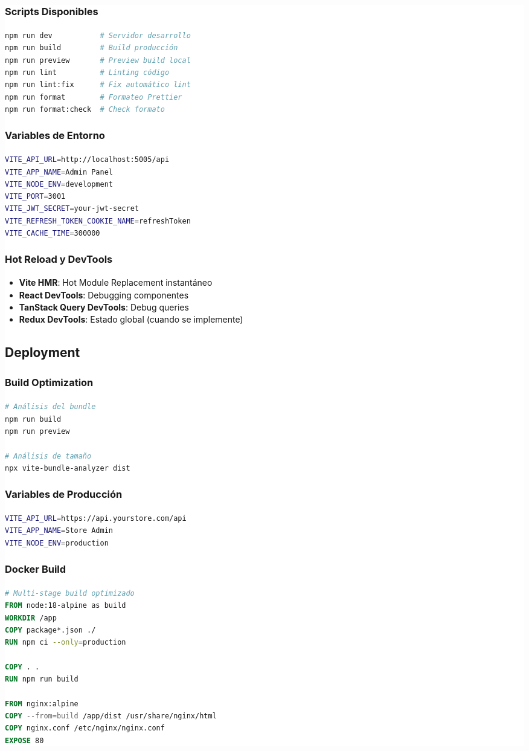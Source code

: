 ### Scripts Disponibles
```bash
npm run dev           # Servidor desarrollo
npm run build         # Build producción  
npm run preview       # Preview build local
npm run lint          # Linting código
npm run lint:fix      # Fix automático lint
npm run format        # Formateo Prettier
npm run format:check  # Check formato
```

### Variables de Entorno
```bash
VITE_API_URL=http://localhost:5005/api
VITE_APP_NAME=Admin Panel
VITE_NODE_ENV=development
VITE_PORT=3001
VITE_JWT_SECRET=your-jwt-secret
VITE_REFRESH_TOKEN_COOKIE_NAME=refreshToken
VITE_CACHE_TIME=300000
```

### Hot Reload y DevTools
- **Vite HMR**: Hot Module Replacement instantáneo
- **React DevTools**: Debugging componentes
- **TanStack Query DevTools**: Debug queries
- **Redux DevTools**: Estado global (cuando se implemente)

## Deployment

### Build Optimization
```bash
# Análisis del bundle
npm run build
npm run preview

# Análisis de tamaño
npx vite-bundle-analyzer dist
```

### Variables de Producción
```bash
VITE_API_URL=https://api.yourstore.com/api
VITE_APP_NAME=Store Admin
VITE_NODE_ENV=production
```

### Docker Build
```dockerfile
# Multi-stage build optimizado
FROM node:18-alpine as build
WORKDIR /app
COPY package*.json ./
RUN npm ci --only=production

COPY . .
RUN npm run build

FROM nginx:alpine
COPY --from=build /app/dist /usr/share/nginx/html
COPY nginx.conf /etc/nginx/nginx.conf
EXPOSE 80
```